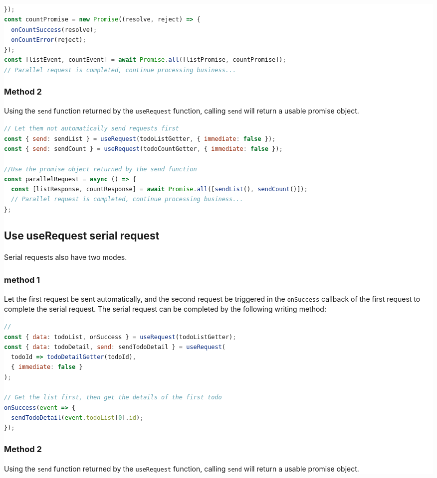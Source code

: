 ```javascript
});
const countPromise = new Promise((resolve, reject) => {
  onCountSuccess(resolve);
  onCountError(reject);
});
const [listEvent, countEvent] = await Promise.all([listPromise, countPromise]);
// Parallel request is completed, continue processing business...
```

### Method 2

Using the `send` function returned by the `useRequest` function, calling `send` will return a usable promise object.

```javascript
// Let them not automatically send requests first
const { send: sendList } = useRequest(todoListGetter, { immediate: false });
const { send: sendCount } = useRequest(todoCountGetter, { immediate: false });

//Use the promise object returned by the send function
const parallelRequest = async () => {
  const [listResponse, countResponse] = await Promise.all([sendList(), sendCount()]);
  // Parallel request is completed, continue processing business...
};
```

## Use useRequest serial request

Serial requests also have two modes.

### method 1

Let the first request be sent automatically, and the second request be triggered in the `onSuccess` callback of the first request to complete the serial request. The serial request can be completed by the following writing method:

```javascript
//
const { data: todoList, onSuccess } = useRequest(todoListGetter);
const { data: todoDetail, send: sendTodoDetail } = useRequest(
  todoId => todoDetailGetter(todoId),
  { immediate: false }
);

// Get the list first, then get the details of the first todo
onSuccess(event => {
  sendTodoDetail(event.todoList[0].id);
});
```

### Method 2

Using the `send` function returned by the `useRequest` function, calling `send` will return a usable promise object.
